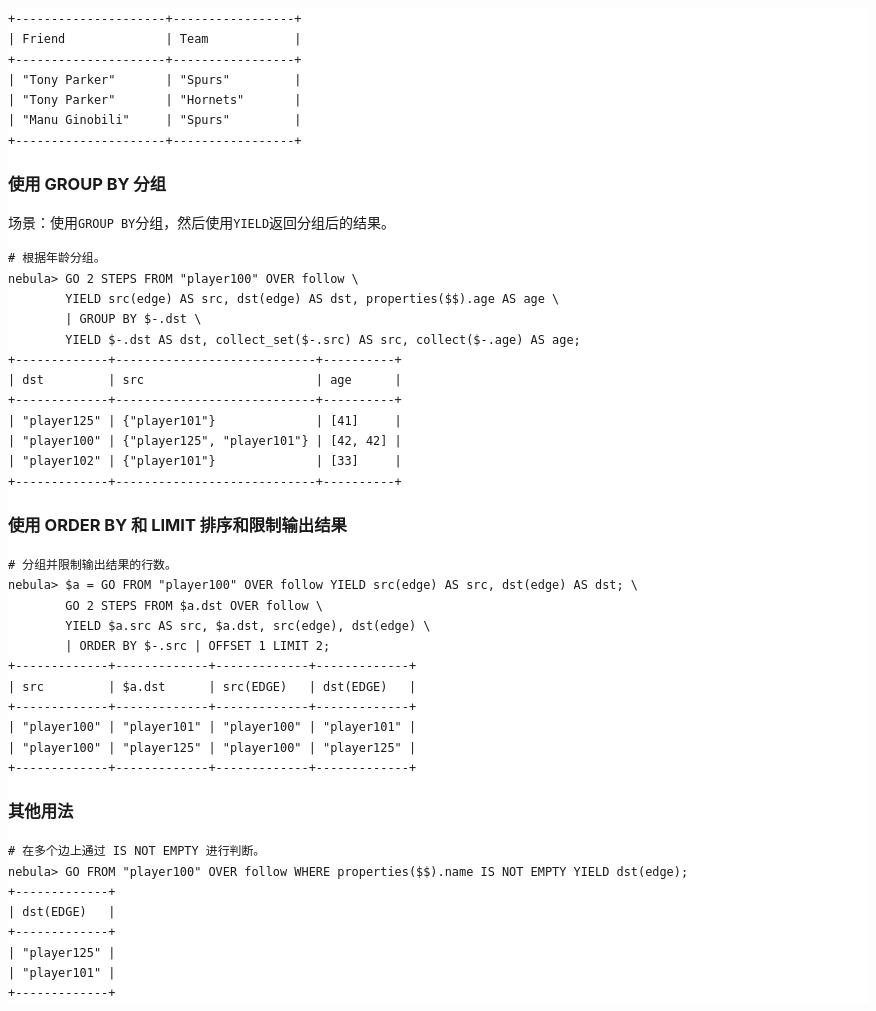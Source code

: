 ```ngql
+---------------------+-----------------+
| Friend              | Team            |
+---------------------+-----------------+
| "Tony Parker"       | "Spurs"         |
| "Tony Parker"       | "Hornets"       |
| "Manu Ginobili"     | "Spurs"         |
+---------------------+-----------------+
```

### 使用 GROUP BY 分组

场景：使用`GROUP BY`分组，然后使用`YIELD`返回分组后的结果。

```ngql
# 根据年龄分组。
nebula> GO 2 STEPS FROM "player100" OVER follow \
        YIELD src(edge) AS src, dst(edge) AS dst, properties($$).age AS age \
        | GROUP BY $-.dst \
        YIELD $-.dst AS dst, collect_set($-.src) AS src, collect($-.age) AS age;
+-------------+----------------------------+----------+
| dst         | src                        | age      |
+-------------+----------------------------+----------+
| "player125" | {"player101"}              | [41]     |
| "player100" | {"player125", "player101"} | [42, 42] |
| "player102" | {"player101"}              | [33]     |
+-------------+----------------------------+----------+
```

### 使用 ORDER BY 和 LIMIT 排序和限制输出结果

```ngql
# 分组并限制输出结果的行数。
nebula> $a = GO FROM "player100" OVER follow YIELD src(edge) AS src, dst(edge) AS dst; \
        GO 2 STEPS FROM $a.dst OVER follow \
        YIELD $a.src AS src, $a.dst, src(edge), dst(edge) \
        | ORDER BY $-.src | OFFSET 1 LIMIT 2;
+-------------+-------------+-------------+-------------+
| src         | $a.dst      | src(EDGE)   | dst(EDGE)   |
+-------------+-------------+-------------+-------------+
| "player100" | "player101" | "player100" | "player101" |
| "player100" | "player125" | "player100" | "player125" |
+-------------+-------------+-------------+-------------+
```

### 其他用法


```ngql
# 在多个边上通过 IS NOT EMPTY 进行判断。
nebula> GO FROM "player100" OVER follow WHERE properties($$).name IS NOT EMPTY YIELD dst(edge);
+-------------+
| dst(EDGE)   |
+-------------+
| "player125" |
| "player101" |
+-------------+
```
